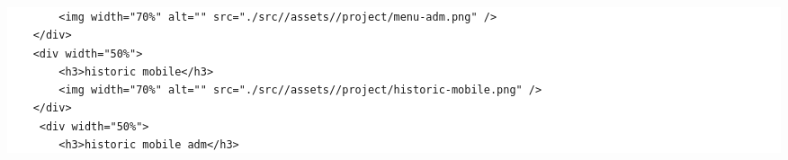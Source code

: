             <img width="70%" alt="" src="./src//assets//project/menu-adm.png" />
        </div>  
        <div width="50%"> 
            <h3>historic mobile</h3>
            <img width="70%" alt="" src="./src//assets//project/historic-mobile.png" />
        </div>
         <div width="50%"> 
            <h3>historic mobile adm</h3>